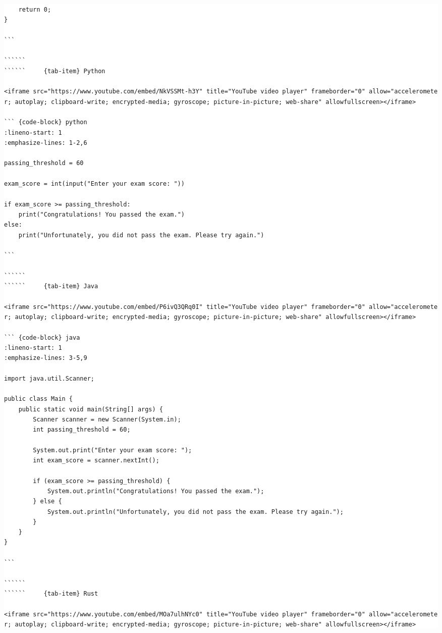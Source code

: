 `````````` {div} full-width
    return 0;
}

```

``````
``````     {tab-item} Python

<iframe src="https://www.youtube.com/embed/NkVSSMt-h3Y" title="YouTube video player" frameborder="0" allow="accelerometer; autoplay; clipboard-write; encrypted-media; gyroscope; picture-in-picture; web-share" allowfullscreen></iframe>

``` {code-block} python
:lineno-start: 1
:emphasize-lines: 1-2,6

passing_threshold = 60

exam_score = int(input("Enter your exam score: "))

if exam_score >= passing_threshold:
    print("Congratulations! You passed the exam.")
else:
    print("Unfortunately, you did not pass the exam. Please try again.")

```

``````
``````     {tab-item} Java

<iframe src="https://www.youtube.com/embed/P6ivQ3QRq0I" title="YouTube video player" frameborder="0" allow="accelerometer; autoplay; clipboard-write; encrypted-media; gyroscope; picture-in-picture; web-share" allowfullscreen></iframe>

``` {code-block} java
:lineno-start: 1
:emphasize-lines: 3-5,9

import java.util.Scanner;

public class Main {
    public static void main(String[] args) {
        Scanner scanner = new Scanner(System.in);
        int passing_threshold = 60;

        System.out.print("Enter your exam score: ");
        int exam_score = scanner.nextInt();

        if (exam_score >= passing_threshold) {
            System.out.println("Congratulations! You passed the exam.");
        } else {
            System.out.println("Unfortunately, you did not pass the exam. Please try again.");
        }
    }
}

```

``````
``````     {tab-item} Rust

<iframe src="https://www.youtube.com/embed/MOa7ulhNYc0" title="YouTube video player" frameborder="0" allow="accelerometer; autoplay; clipboard-write; encrypted-media; gyroscope; picture-in-picture; web-share" allowfullscreen></iframe>

``````````